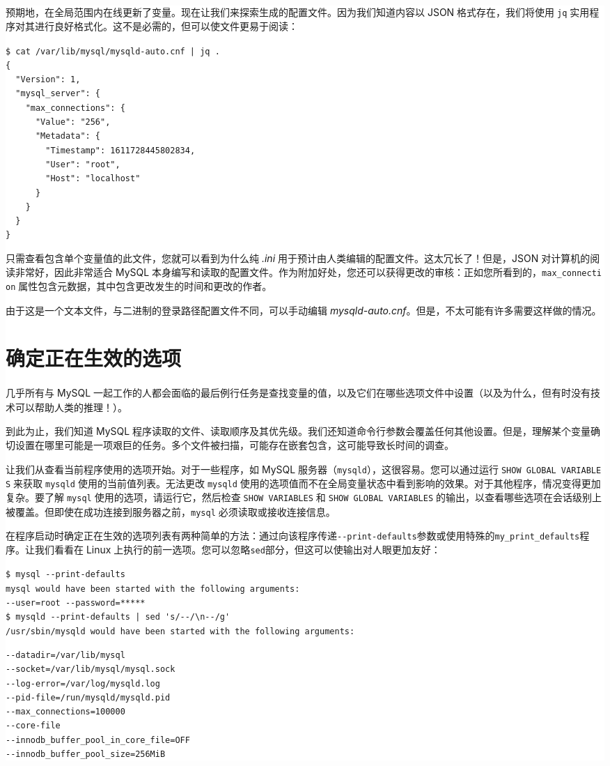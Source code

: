 预期地，在全局范围内在线更新了变量。现在让我们来探索生成的配置文件。因为我们知道内容以 JSON 格式存在，我们将使用 `jq` 实用程序对其进行良好格式化。这不是必需的，但可以使文件更易于阅读：

```
$ cat /var/lib/mysql/mysqld-auto.cnf | jq .
{
  "Version": 1,
  "mysql_server": {
    "max_connections": {
      "Value": "256",
      "Metadata": {
        "Timestamp": 1611728445802834,
        "User": "root",
        "Host": "localhost"
      }
    }
  }
}
```

只需查看包含单个变量值的此文件，您就可以看到为什么纯 *.ini* 用于预计由人类编辑的配置文件。这太冗长了！但是，JSON 对计算机的阅读非常好，因此非常适合 MySQL 本身编写和读取的配置文件。作为附加好处，您还可以获得更改的审核：正如您所看到的，`max_connection` 属性包含元数据，其中包含更改发生的时间和更改的作者。

由于这是一个文本文件，与二进制的登录路径配置文件不同，可以手动编辑 *mysqld-auto.cnf*。但是，不太可能有许多需要这样做的情况。

# 确定正在生效的选项

几乎所有与 MySQL 一起工作的人都会面临的最后例行任务是查找变量的值，以及它们在哪些选项文件中设置（以及为什么，但有时没有技术可以帮助人类的推理！）。

到此为止，我们知道 MySQL 程序读取的文件、读取顺序及其优先级。我们还知道命令行参数会覆盖任何其他设置。但是，理解某个变量确切设置在哪里可能是一项艰巨的任务。多个文件被扫描，可能存在嵌套包含，这可能导致长时间的调查。

让我们从查看当前程序使用的选项开始。对于一些程序，如 MySQL 服务器（`mysqld`），这很容易。您可以通过运行 `SHOW GLOBAL VARIABLES` 来获取 `mysqld` 使用的当前值列表。无法更改 `mysqld` 使用的选项值而不在全局变量状态中看到影响的效果。对于其他程序，情况变得更加复杂。要了解 `mysql` 使用的选项，请运行它，然后检查 `SHOW VARIABLES` 和 `SHOW GLOBAL VARIABLES` 的输出，以查看哪些选项在会话级别上被覆盖。但即使在成功连接到服务器之前，`mysql` 必须读取或接收连接信息。

在程序启动时确定正在生效的选项列表有两种简单的方法：通过向该程序传递`--print-defaults`参数或使用特殊的`my_print_defaults`程序。让我们看看在 Linux 上执行的前一选项。您可以忽略`sed`部分，但这可以使输出对人眼更加友好：

```
$ mysql --print-defaults
mysql would have been started with the following arguments:
--user=root --password=*****
$ mysqld --print-defaults | sed 's/--/\n--/g'
/usr/sbin/mysqld would have been started with the following arguments:
```

```
--datadir=/var/lib/mysql
--socket=/var/lib/mysql/mysql.sock
--log-error=/var/log/mysqld.log
--pid-file=/run/mysqld/mysqld.pid
--max_connections=100000
--core-file
--innodb_buffer_pool_in_core_file=OFF
--innodb_buffer_pool_size=256MiB
```
